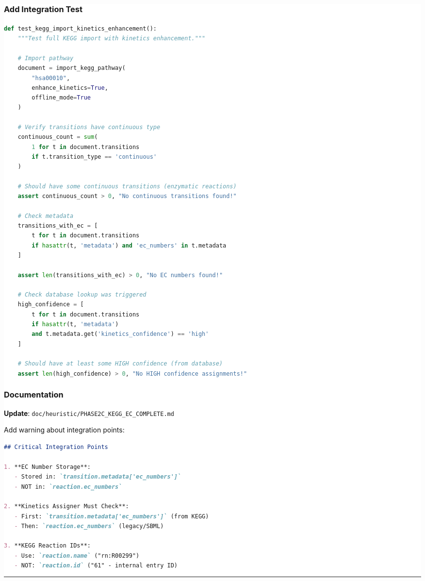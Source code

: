 ### Add Integration Test

```python
def test_kegg_import_kinetics_enhancement():
    """Test full KEGG import with kinetics enhancement."""
    
    # Import pathway
    document = import_kegg_pathway(
        "hsa00010",
        enhance_kinetics=True,
        offline_mode=True
    )
    
    # Verify transitions have continuous type
    continuous_count = sum(
        1 for t in document.transitions 
        if t.transition_type == 'continuous'
    )
    
    # Should have some continuous transitions (enzymatic reactions)
    assert continuous_count > 0, "No continuous transitions found!"
    
    # Check metadata
    transitions_with_ec = [
        t for t in document.transitions
        if hasattr(t, 'metadata') and 'ec_numbers' in t.metadata
    ]
    
    assert len(transitions_with_ec) > 0, "No EC numbers found!"
    
    # Check database lookup was triggered
    high_confidence = [
        t for t in document.transitions
        if hasattr(t, 'metadata') 
        and t.metadata.get('kinetics_confidence') == 'high'
    ]
    
    # Should have at least some HIGH confidence (from database)
    assert len(high_confidence) > 0, "No HIGH confidence assignments!"
```

### Documentation

**Update**: `doc/heuristic/PHASE2C_KEGG_EC_COMPLETE.md`

Add warning about integration points:
```markdown
## Critical Integration Points

1. **EC Number Storage**:
   - Stored in: `transition.metadata['ec_numbers']`
   - NOT in: `reaction.ec_numbers`

2. **Kinetics Assigner Must Check**:
   - First: `transition.metadata['ec_numbers']` (from KEGG)
   - Then: `reaction.ec_numbers` (legacy/SBML)

3. **KEGG Reaction IDs**:
   - Use: `reaction.name` ("rn:R00299")
   - NOT: `reaction.id` ("61" - internal entry ID)
```

---